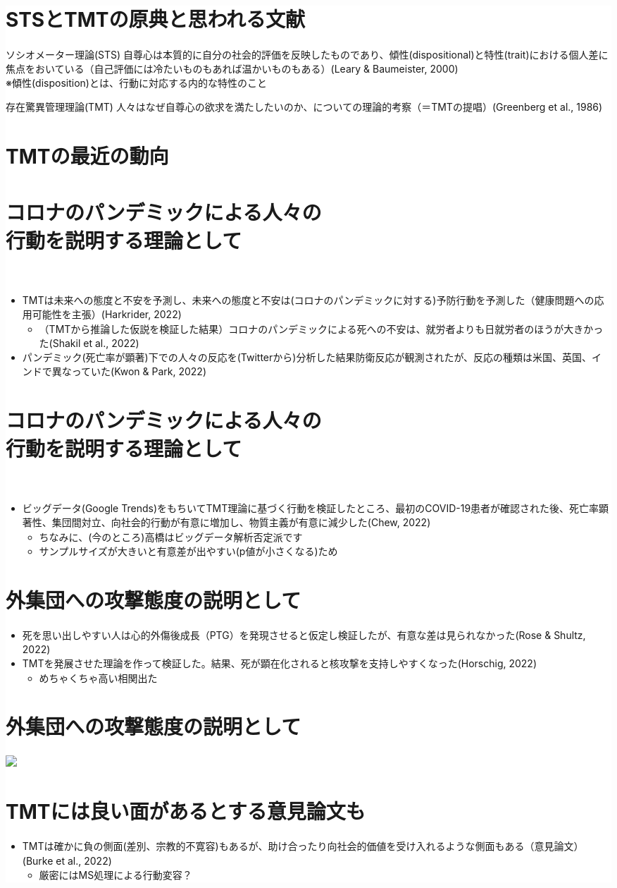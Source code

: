 
 



# STSとTMTの原典と思われる文献
 <accent>ソシオメーター理論(STS) </accent>
自尊心は本質的に自分の社会的評価を反映したものであり、傾性(dispositional)と特性(trait)における個人差に焦点をおいている（自己評価には冷たいものもあれば温かいものもある）(Leary & Baumeister, 2000)	
※傾性(disposition)とは、行動に対応する内的な特性のこと

<accent>存在驚異管理理論(TMT) </accent>
人々はなぜ自尊心の欲求を満たしたいのか、についての理論的考察（＝TMTの提唱）(Greenberg et al., 1986)	

 



# TMTの最近の動向


# コロナのパンデミックによる人々の<br>行動を説明する理論として
<br>

- TMTは未来への態度と不安を予測し、未来への態度と不安は(コロナのパンデミックに対する)予防行動を予測した（健康問題への応用可能性を主張）(Harkrider, 2022)
  - （TMTから推論した仮説を検証した結果）コロナのパンデミックによる死への不安は、就労者よりも日就労者のほうが大きかった(Shakil et al., 2022)
- パンデミック(死亡率が顕著)下での人々の反応を(Twitterから)分析した結果防衛反応が観測されたが、反応の種類は米国、英国、インドで異なっていた(Kwon & Park, 2022)
  
 
# コロナのパンデミックによる人々の<br>行動を説明する理論として
<br>

- ビッグデータ(Google Trends)をもちいてTMT理論に基づく行動を検証したところ、最初のCOVID-19患者が確認された後、死亡率顕著性、集団間対立、向社会的行動が有意に増加し、物質主義が有意に減少した(Chew, 2022)
  - ちなみに、(今のところ)高橋はビッグデータ解析否定派です
  - サンプルサイズが大きいと有意差が出やすい(p値が小さくなる)ため


 

# 外集団への攻撃態度の説明として
- 死を思い出しやすい人は心的外傷後成長（PTG）を発現させると仮定し検証したが、有意な差は見られなかった(Rose & Shultz, 2022)
- TMTを発展させた理論を作って検証した。結果、死が顕在化されると核攻撃を支持しやすくなった(Horschig, 2022)
  - めちゃくちゃ高い相関出た

# 外集団への攻撃態度の説明として
<img src="../Images/2022-07-05-11-24-39.png">

 

# TMTには良い面があるとする意見論文も
- TMTは確かに負の側面(差別、宗教的不寛容)もあるが、助け合ったり向社会的価値を受け入れるような側面もある（意見論文）(Burke et al., 2022)
  - 厳密にはMS処理による行動変容？
